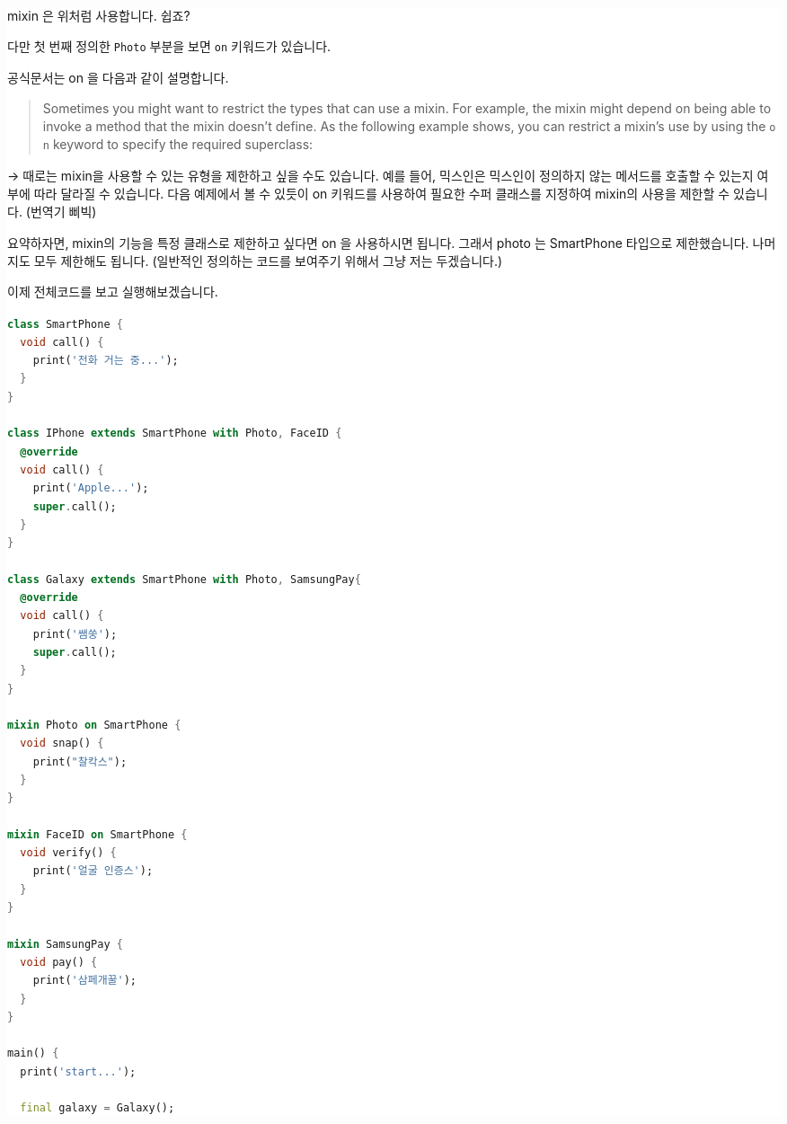 mixin 은 위처럼 사용합니다. 쉽죠? 

다만 첫 번째 정의한 `Photo` 부분을 보면 `on` 키워드가 있습니다.

공식문서는 on 을 다음과 같이 설명합니다.

> Sometimes you might want to restrict the types that can use a mixin.
For example, the mixin might depend on being able to invoke a method
that the mixin doesn’t define.
As the following example shows, you can restrict a mixin’s use
by using the `on`
 keyword to specify the required superclass:
> 

→ 때로는 mixin을 사용할 수 있는 유형을 제한하고 싶을 수도 있습니다. 예를 들어, 믹스인은 믹스인이 정의하지 않는 메서드를 호출할 수 있는지 여부에 따라 달라질 수 있습니다. 다음 예제에서 볼 수 있듯이 on 키워드를 사용하여 필요한 수퍼 클래스를 지정하여 mixin의 사용을 제한할 수 있습니다. (번역기 삐빅)

요약하자면, mixin의 기능을 특정 클래스로 제한하고 싶다면 on 을 사용하시면 됩니다. 그래서 photo 는 SmartPhone 타입으로 제한했습니다. 나머지도 모두 제한해도 됩니다. (일반적인 정의하는 코드를 보여주기 위해서 그냥 저는 두겠습니다.)

이제 전체코드를 보고 실행해보겠습니다.

```dart
class SmartPhone {
  void call() {
    print('전화 거는 중...');
  }
}

class IPhone extends SmartPhone with Photo, FaceID {
  @override
  void call() {
    print('Apple...');
    super.call();
  }
}

class Galaxy extends SmartPhone with Photo, SamsungPay{
  @override
  void call() {
    print('쌤쑹');
    super.call();
  }
}

mixin Photo on SmartPhone {
  void snap() {
    print("찰칵스");
  }
}

mixin FaceID on SmartPhone {
  void verify() {
    print('얼굴 인증스');
  }
}

mixin SamsungPay {
  void pay() {
    print('삼페개꿀');
  }
}

main() {
  print('start...');
  
  final galaxy = Galaxy();
```